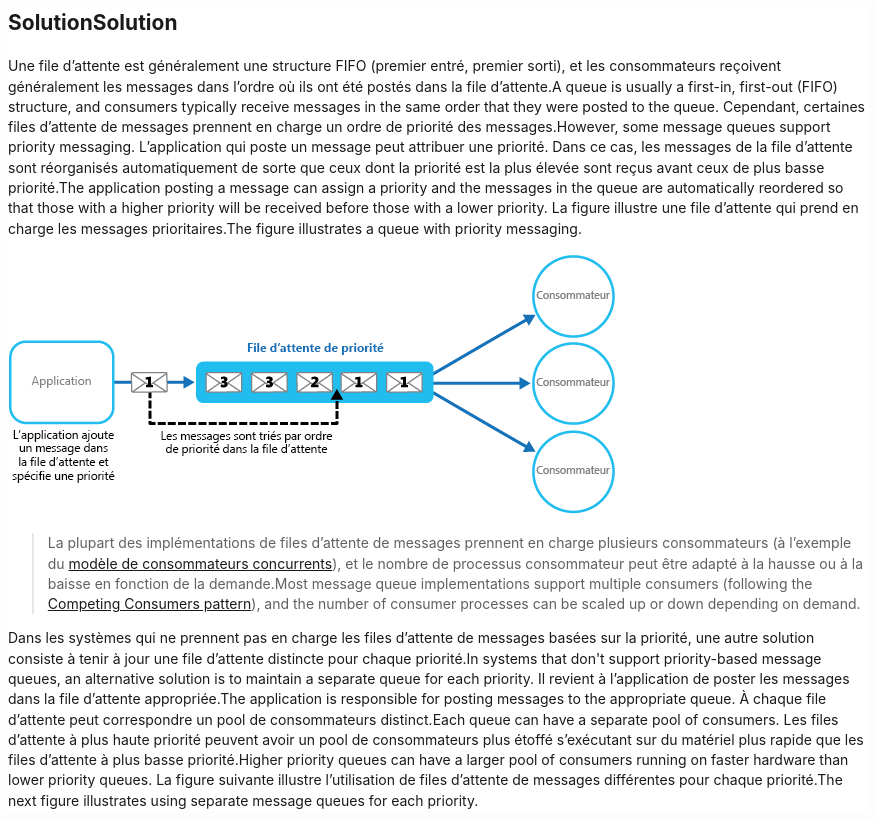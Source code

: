 ## <a name="solution"></a><span data-ttu-id="1a1c2-113">Solution</span><span class="sxs-lookup"><span data-stu-id="1a1c2-113">Solution</span></span>

<span data-ttu-id="1a1c2-114">Une file d’attente est généralement une structure FIFO (premier entré, premier sorti), et les consommateurs reçoivent généralement les messages dans l’ordre où ils ont été postés dans la file d’attente.</span><span class="sxs-lookup"><span data-stu-id="1a1c2-114">A queue is usually a first-in, first-out (FIFO) structure, and consumers typically receive messages in the same order that they were posted to the queue.</span></span> <span data-ttu-id="1a1c2-115">Cependant, certaines files d’attente de messages prennent en charge un ordre de priorité des messages.</span><span class="sxs-lookup"><span data-stu-id="1a1c2-115">However, some message queues support priority messaging.</span></span> <span data-ttu-id="1a1c2-116">L’application qui poste un message peut attribuer une priorité. Dans ce cas, les messages de la file d’attente sont réorganisés automatiquement de sorte que ceux dont la priorité est la plus élevée sont reçus avant ceux de plus basse priorité.</span><span class="sxs-lookup"><span data-stu-id="1a1c2-116">The application posting a message can assign a priority and the messages in the queue are automatically reordered so that those with a higher priority will be received before those with a lower priority.</span></span> <span data-ttu-id="1a1c2-117">La figure illustre une file d’attente qui prend en charge les messages prioritaires.</span><span class="sxs-lookup"><span data-stu-id="1a1c2-117">The figure illustrates a queue with priority messaging.</span></span>

![Figure 1 : Utilisation d’un mécanisme de mise en file d’attente qui prend en charge la hiérarchisation des messages](./_images/priority-queue-pattern.png)

> <span data-ttu-id="1a1c2-119">La plupart des implémentations de files d’attente de messages prennent en charge plusieurs consommateurs (à l’exemple du [modèle de consommateurs concurrents](https://msdn.microsoft.com/library/dn568101.aspx)), et le nombre de processus consommateur peut être adapté à la hausse ou à la baisse en fonction de la demande.</span><span class="sxs-lookup"><span data-stu-id="1a1c2-119">Most message queue implementations support multiple consumers (following the [Competing Consumers pattern](https://msdn.microsoft.com/library/dn568101.aspx)), and the number of consumer processes can be scaled up or down depending on demand.</span></span>

<span data-ttu-id="1a1c2-120">Dans les systèmes qui ne prennent pas en charge les files d’attente de messages basées sur la priorité, une autre solution consiste à tenir à jour une file d’attente distincte pour chaque priorité.</span><span class="sxs-lookup"><span data-stu-id="1a1c2-120">In systems that don't support priority-based message queues, an alternative solution is to maintain a separate queue for each priority.</span></span> <span data-ttu-id="1a1c2-121">Il revient à l’application de poster les messages dans la file d’attente appropriée.</span><span class="sxs-lookup"><span data-stu-id="1a1c2-121">The application is responsible for posting messages to the appropriate queue.</span></span> <span data-ttu-id="1a1c2-122">À chaque file d’attente peut correspondre un pool de consommateurs distinct.</span><span class="sxs-lookup"><span data-stu-id="1a1c2-122">Each queue can have a separate pool of consumers.</span></span> <span data-ttu-id="1a1c2-123">Les files d’attente à plus haute priorité peuvent avoir un pool de consommateurs plus étoffé s’exécutant sur du matériel plus rapide que les files d’attente à plus basse priorité.</span><span class="sxs-lookup"><span data-stu-id="1a1c2-123">Higher priority queues can have a larger pool of consumers running on faster hardware than lower priority queues.</span></span> <span data-ttu-id="1a1c2-124">La figure suivante illustre l’utilisation de files d’attente de messages différentes pour chaque priorité.</span><span class="sxs-lookup"><span data-stu-id="1a1c2-124">The next figure illustrates using separate message queues for each priority.</span></span>

